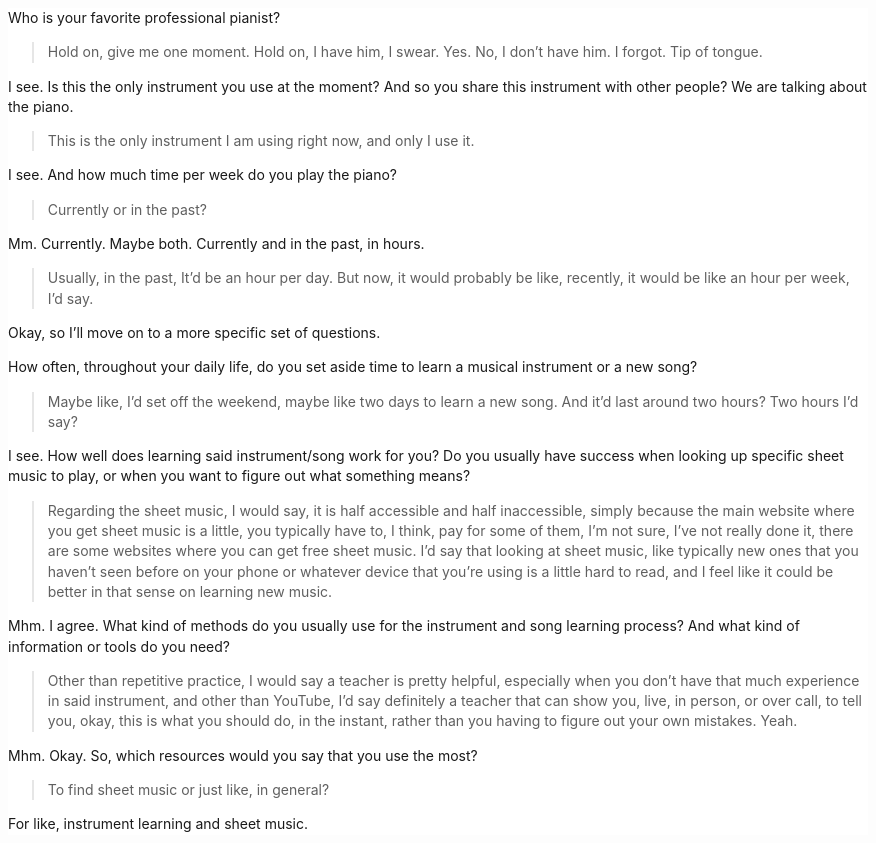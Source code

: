 Who is your favorite professional pianist?

> Hold on, give me one moment. Hold on, I have him, I swear. Yes. No, I don’t have him. I forgot. Tip of tongue.
> 

I see. Is this the only instrument you use at the moment? And so you share this instrument with other people? We are talking about the piano.

> This is the only instrument I am using right now, and only I use it.
> 

I see. And how much time per week do you play the piano?

> Currently or in the past?
> 

Mm. Currently. Maybe both. Currently and in the past, in hours.

> Usually, in the past, It’d be an hour per day. But now, it would probably be like, recently, it would be like an hour per week, I’d say.
> 

Okay, so I’ll move on to a more specific set of questions.

How often, throughout your daily life, do you set aside time to learn a musical instrument or a new song?

> Maybe like, I’d set off the weekend, maybe like two days to learn a new song. And it’d last around two hours? Two hours I’d say?
> 

I see. How well does learning said instrument/song work for you? Do you usually have success when looking up specific sheet music to play, or when you want to figure out what something means?

> Regarding the sheet music, I would say, it is half accessible and half inaccessible, simply because the main website where you get sheet music is a little, you typically have to, I think, pay for some of them, I’m not sure, I’ve not really done it, there are some websites where you can get free sheet music. I’d say that looking at sheet music, like typically new ones that you haven’t seen before on your phone or whatever device that you’re using is a little hard to read, and I feel like it could be better in that sense on learning new music.
> 

Mhm. I agree. What kind of methods do you usually use for the instrument and song learning process? And what kind of information or tools do you need?

> Other than repetitive practice, I would say a teacher is pretty helpful, especially when you don’t have that much experience in said instrument, and other than YouTube, I’d say definitely a teacher that can show you, live, in person, or over call, to tell you, okay, this is what you should do, in the instant, rather than you having to figure out your own mistakes. Yeah.
> 

Mhm. Okay. So, which resources would you say that you use the most?

> To find sheet music or just like, in general?
> 

For like, instrument learning and sheet music.
